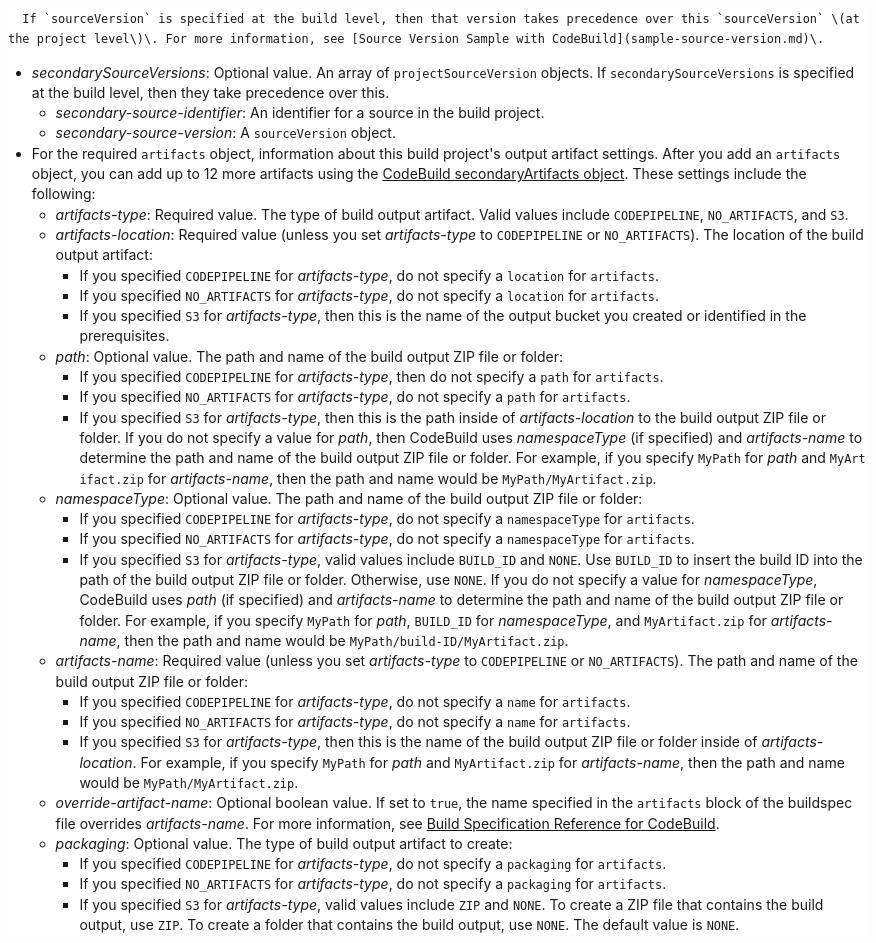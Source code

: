       If `sourceVersion` is specified at the build level, then that version takes precedence over this `sourceVersion` \(at the project level\)\. For more information, see [Source Version Sample with CodeBuild](sample-source-version.md)\. 
   + <a name="cli-secondarysourceversions"></a> *secondarySourceVersions*: Optional value\. An array of `projectSourceVersion` objects\. If `secondarySourceVersions` is specified at the build level, then they take precedence over this\. 
     +  *secondary\-source\-identifier*: An identifier for a source in the build project\. 
     +  *secondary\-source\-version*: A `sourceVersion` object\. 
   + <a name="cli-artifacts"></a>For the required `artifacts` object, information about this build project's output artifact settings\. After you add an `artifacts` object, you can add up to 12 more artifacts using the [CodeBuild secondaryArtifacts object](#cli-secondary-artifacts)\. These settings include the following: <a name="cli-artifacts-type"></a>
     + *artifacts\-type*: Required value\. The type of build output artifact\. Valid values include `CODEPIPELINE`, `NO_ARTIFACTS`, and `S3`\.
     + <a name="cli-artifacts-location"></a>*artifacts\-location*: Required value \(unless you set *artifacts\-type* to `CODEPIPELINE` or `NO_ARTIFACTS`\)\. The location of the build output artifact:
       + If you specified `CODEPIPELINE` for *artifacts\-type*, do not specify a `location` for `artifacts`\.
       + If you specified `NO_ARTIFACTS` for *artifacts\-type*, do not specify a `location` for `artifacts`\.
       + If you specified `S3` for *artifacts\-type*, then this is the name of the output bucket you created or identified in the prerequisites\. 
     + <a name="cli-artifacts-path"></a>*path*: Optional value\. The path and name of the build output ZIP file or folder:
       + If you specified `CODEPIPELINE` for *artifacts\-type*, then do not specify a `path` for `artifacts`\.
       + If you specified `NO_ARTIFACTS` for *artifacts\-type*, do not specify a `path` for `artifacts`\.
       + If you specified `S3` for *artifacts\-type*, then this is the path inside of *artifacts\-location* to the build output ZIP file or folder\. If you do not specify a value for *path*, then CodeBuild uses *namespaceType* \(if specified\) and *artifacts\-name* to determine the path and name of the build output ZIP file or folder\. For example, if you specify `MyPath` for *path* and `MyArtifact.zip` for *artifacts\-name*, then the path and name would be `MyPath/MyArtifact.zip`\.
     + <a name="cli-artifacts-namespacetype"></a>*namespaceType*: Optional value\. The path and name of the build output ZIP file or folder:
       + If you specified `CODEPIPELINE` for *artifacts\-type*, do not specify a `namespaceType` for `artifacts`\. 
       + If you specified `NO_ARTIFACTS` for *artifacts\-type*, do not specify a `namespaceType` for `artifacts`\.
       + If you specified `S3` for *artifacts\-type*, valid values include `BUILD_ID` and `NONE`\. Use `BUILD_ID` to insert the build ID into the path of the build output ZIP file or folder\. Otherwise, use `NONE`\. If you do not specify a value for *namespaceType*, CodeBuild uses *path* \(if specified\) and *artifacts\-name* to determine the path and name of the build output ZIP file or folder\. For example, if you specify `MyPath` for *path*, `BUILD_ID` for *namespaceType*, and `MyArtifact.zip` for *artifacts\-name*, then the path and name would be `MyPath/build-ID/MyArtifact.zip`\.
     + <a name="cli-artifacts-name"></a>*artifacts\-name*: Required value \(unless you set *artifacts\-type* to `CODEPIPELINE` or `NO_ARTIFACTS`\)\. The path and name of the build output ZIP file or folder:
       + If you specified `CODEPIPELINE` for *artifacts\-type*, do not specify a `name` for `artifacts`\.
       + If you specified `NO_ARTIFACTS` for *artifacts\-type*, do not specify a `name` for `artifacts`\.
       + If you specified `S3` for *artifacts\-type*, then this is the name of the build output ZIP file or folder inside of *artifacts\-location*\. For example, if you specify `MyPath` for *path* and `MyArtifact.zip` for *artifacts\-name*, then the path and name would be `MyPath/MyArtifact.zip`\.
     + *override\-artifact\-name*: Optional boolean value\. If set to `true`, the name specified in the `artifacts` block of the buildspec file overrides *artifacts\-name*\. For more information, see [Build Specification Reference for CodeBuild](build-spec-ref.md)\.
     + <a name="cli-artifacts-packaging"></a>*packaging*: Optional value\. The type of build output artifact to create:
       + If you specified `CODEPIPELINE` for *artifacts\-type*, do not specify a `packaging` for `artifacts`\.
       + If you specified `NO_ARTIFACTS` for *artifacts\-type*, do not specify a `packaging` for `artifacts`\.
       + If you specified `S3` for *artifacts\-type*, valid values include `ZIP` and `NONE`\. To create a ZIP file that contains the build output, use `ZIP`\. To create a folder that contains the build output, use `NONE`\. The default value is `NONE`\.